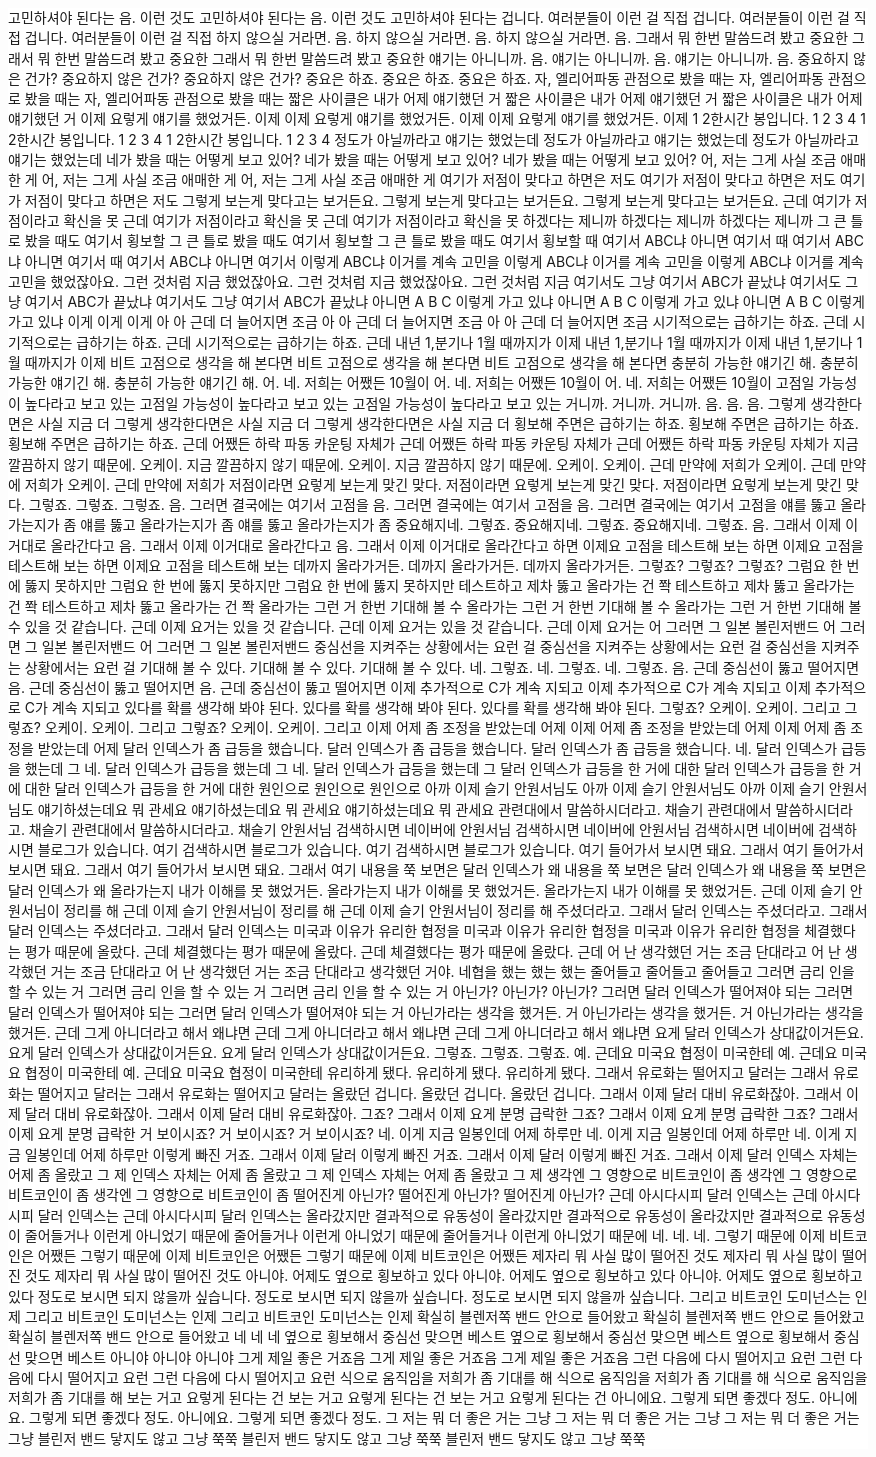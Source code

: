 고민하셔야 된다는 음. 이런 것도 고민하셔야 된다는 음. 이런 것도 고민하셔야 된다는 겁니다. 여러분들이 이런 걸 직접 겁니다. 여러분들이 이런 걸 직접 겁니다. 여러분들이 이런 걸 직접 하지 않으실 거라면. 음. 하지 않으실 거라면. 음. 하지 않으실 거라면. 음. 그래서 뭐 한번 말씀드려 봤고 중요한 그래서 뭐 한번 말씀드려 봤고 중요한 그래서 뭐 한번 말씀드려 봤고 중요한 얘기는 아니니까. 음. 얘기는 아니니까. 음. 얘기는 아니니까. 음. 중요하지 않은 건가? 중요하지 않은 건가? 중요하지 않은 건가? 중요은 하죠. 중요은 하죠. 중요은 하죠. 자, 엘리어파동 관점으로 봤을 때는 자, 엘리어파동 관점으로 봤을 때는 자, 엘리어파동 관점으로 봤을 때는 짧은 사이클은 내가 어제 얘기했던 거 짧은 사이클은 내가 어제 얘기했던 거 짧은 사이클은 내가 어제 얘기했던 거 이제 요렇게 얘기를 했었거든. 이제 이제 요렇게 얘기를 했었거든. 이제 이제 요렇게 얘기를 했었거든. 이제 1 2한시간 봉입니다. 1 2 3 4 1 2한시간 봉입니다. 1 2 3 4 1 2한시간 봉입니다. 1 2 3 4 정도가 아닐까라고 얘기는 했었는데 정도가 아닐까라고 얘기는 했었는데 정도가 아닐까라고 얘기는 했었는데 네가 봤을 때는 어떻게 보고 있어? 네가 봤을 때는 어떻게 보고 있어? 네가 봤을 때는 어떻게 보고 있어? 어, 저는 그게 사실 조금 애매한 게 어, 저는 그게 사실 조금 애매한 게 어, 저는 그게 사실 조금 애매한 게 여기가 저점이 맞다고 하면은 저도 여기가 저점이 맞다고 하면은 저도 여기가 저점이 맞다고 하면은 저도 그렇게 보는게 맞다고는 보거든요. 그렇게 보는게 맞다고는 보거든요. 그렇게 보는게 맞다고는 보거든요. 근데 여기가 저점이라고 확신을 못 근데 여기가 저점이라고 확신을 못 근데 여기가 저점이라고 확신을 못 하겠다는 제니까 하겠다는 제니까 하겠다는 제니까 그 큰 틀로 봤을 때도 여기서 횡보할 그 큰 틀로 봤을 때도 여기서 횡보할 그 큰 틀로 봤을 때도 여기서 횡보할 때 여기서 ABC냐 아니면 여기서 때 여기서 ABC냐 아니면 여기서 때 여기서 ABC냐 아니면 여기서 이렇게 ABC냐 이거를 계속 고민을 이렇게 ABC냐 이거를 계속 고민을 이렇게 ABC냐 이거를 계속 고민을 했었잖아요. 그런 것처럼 지금 했었잖아요. 그런 것처럼 지금 했었잖아요. 그런 것처럼 지금 여기서도 그냥 여기서 ABC가 끝났냐 여기서도 그냥 여기서 ABC가 끝났냐 여기서도 그냥 여기서 ABC가 끝났냐 아니면 A B C 이렇게 가고 있냐 아니면 A B C 이렇게 가고 있냐 아니면 A B C 이렇게 가고 있냐 이게 이게 이게 아 아 근데 더 늘어지면 조금 아 아 근데 더 늘어지면 조금 아 아 근데 더 늘어지면 조금 시기적으로는 급하기는 하죠. 근데 시기적으로는 급하기는 하죠. 근데 시기적으로는 급하기는 하죠. 근데 내년 1,분기나 1월 때까지가 이제 내년 1,분기나 1월 때까지가 이제 내년 1,분기나 1월 때까지가 이제 비트 고점으로 생각을 해 본다면 비트 고점으로 생각을 해 본다면 비트 고점으로 생각을 해 본다면 충분히 가능한 얘기긴 해. 충분히 가능한 얘기긴 해. 충분히 가능한 얘기긴 해. 어. 네. 저희는 어쨌든 10월이 어. 네. 저희는 어쨌든 10월이 어. 네. 저희는 어쨌든 10월이 고점일 가능성이 높다라고 보고 있는 고점일 가능성이 높다라고 보고 있는 고점일 가능성이 높다라고 보고 있는 거니까. 거니까. 거니까. 음. 음. 음. 그렇게 생각한다면은 사실 지금 더 그렇게 생각한다면은 사실 지금 더 그렇게 생각한다면은 사실 지금 더 횡보해 주면은 급하기는 하죠. 횡보해 주면은 급하기는 하죠. 횡보해 주면은 급하기는 하죠. 근데 어쨌든 하락 파동 카운팅 자체가 근데 어쨌든 하락 파동 카운팅 자체가 근데 어쨌든 하락 파동 카운팅 자체가 지금 깔끔하지 않기 때문에. 오케이. 지금 깔끔하지 않기 때문에. 오케이. 지금 깔끔하지 않기 때문에. 오케이. 오케이. 근데 만약에 저희가 오케이. 근데 만약에 저희가 오케이. 근데 만약에 저희가 저점이라면 요렇게 보는게 맞긴 맞다. 저점이라면 요렇게 보는게 맞긴 맞다. 저점이라면 요렇게 보는게 맞긴 맞다. 그렇죠. 그렇죠. 그렇죠. 음. 그러면 결국에는 여기서 고점을 음. 그러면 결국에는 여기서 고점을 음. 그러면 결국에는 여기서 고점을 얘를 뚫고 올라가는지가 좀 얘를 뚫고 올라가는지가 좀 얘를 뚫고 올라가는지가 좀 중요해지네. 그렇죠. 중요해지네. 그렇죠. 중요해지네. 그렇죠. 음. 그래서 이제 이거대로 올라간다고 음. 그래서 이제 이거대로 올라간다고 음. 그래서 이제 이거대로 올라간다고 하면 이제요 고점을 테스트해 보는 하면 이제요 고점을 테스트해 보는 하면 이제요 고점을 테스트해 보는 데까지 올라가거든. 데까지 올라가거든. 데까지 올라가거든. 그렇죠? 그렇죠? 그렇죠? 그럼요 한 번에 뚫지 못하지만 그럼요 한 번에 뚫지 못하지만 그럼요 한 번에 뚫지 못하지만 테스트하고 제차 뚫고 올라가는 건 쫙 테스트하고 제차 뚫고 올라가는 건 쫙 테스트하고 제차 뚫고 올라가는 건 쫙 올라가는 그런 거 한번 기대해 볼 수 올라가는 그런 거 한번 기대해 볼 수 올라가는 그런 거 한번 기대해 볼 수 있을 것 같습니다. 근데 이제 요거는 있을 것 같습니다. 근데 이제 요거는 있을 것 같습니다. 근데 이제 요거는 어 그러면 그 일본 볼린저밴드 어 그러면 그 일본 볼린저밴드 어 그러면 그 일본 볼린저밴드 중심선을 지켜주는 상황에서는 요런 걸 중심선을 지켜주는 상황에서는 요런 걸 중심선을 지켜주는 상황에서는 요런 걸 기대해 볼 수 있다. 기대해 볼 수 있다. 기대해 볼 수 있다. 네. 그렇죠. 네. 그렇죠. 네. 그렇죠. 음. 근데 중심선이 뚫고 떨어지면 음. 근데 중심선이 뚫고 떨어지면 음. 근데 중심선이 뚫고 떨어지면 이제 추가적으로 C가 계속 지되고 이제 추가적으로 C가 계속 지되고 이제 추가적으로 C가 계속 지되고 있다를 확를 생각해 봐야 된다. 있다를 확를 생각해 봐야 된다. 있다를 확를 생각해 봐야 된다. 그렇죠? 오케이. 오케이. 그리고 그렇죠? 오케이. 오케이. 그리고 그렇죠? 오케이. 오케이. 그리고 이제 어제 좀 조정을 받았는데 어제 이제 어제 좀 조정을 받았는데 어제 이제 어제 좀 조정을 받았는데 어제 달러 인덱스가 좀 급등을 했습니다. 달러 인덱스가 좀 급등을 했습니다. 달러 인덱스가 좀 급등을 했습니다. 네. 달러 인덱스가 급등을 했는데 그 네. 달러 인덱스가 급등을 했는데 그 네. 달러 인덱스가 급등을 했는데 그 달러 인덱스가 급등을 한 거에 대한 달러 인덱스가 급등을 한 거에 대한 달러 인덱스가 급등을 한 거에 대한 원인으로 원인으로 원인으로 아까 이제 슬기 안원서님도 아까 이제 슬기 안원서님도 아까 이제 슬기 안원서님도 얘기하셨는데요 뭐 관세요 얘기하셨는데요 뭐 관세요 얘기하셨는데요 뭐 관세요 관련대에서 말씀하시더라고. 채슬기 관련대에서 말씀하시더라고. 채슬기 관련대에서 말씀하시더라고. 채슬기 안원서님 검색하시면 네이버에 안원서님 검색하시면 네이버에 안원서님 검색하시면 네이버에 검색하시면 블로그가 있습니다. 여기 검색하시면 블로그가 있습니다. 여기 검색하시면 블로그가 있습니다. 여기 들어가서 보시면 돼요. 그래서 여기 들어가서 보시면 돼요. 그래서 여기 들어가서 보시면 돼요. 그래서 여기 내용을 쭉 보면은 달러 인덱스가 왜 내용을 쭉 보면은 달러 인덱스가 왜 내용을 쭉 보면은 달러 인덱스가 왜 올라가는지 내가 이해를 못 했었거든. 올라가는지 내가 이해를 못 했었거든. 올라가는지 내가 이해를 못 했었거든. 근데 이제 슬기 안원서님이 정리를 해 근데 이제 슬기 안원서님이 정리를 해 근데 이제 슬기 안원서님이 정리를 해 주셨더라고. 그래서 달러 인덱스는 주셨더라고. 그래서 달러 인덱스는 주셨더라고. 그래서 달러 인덱스는 미국과 이유가 유리한 협정을 미국과 이유가 유리한 협정을 미국과 이유가 유리한 협정을 체결했다는 평가 때문에 올랐다. 근데 체결했다는 평가 때문에 올랐다. 근데 체결했다는 평가 때문에 올랐다. 근데 어 난 생각했던 거는 조금 단대라고 어 난 생각했던 거는 조금 단대라고 어 난 생각했던 거는 조금 단대라고 생각했던 거야. 네협을 했는 했는 했는 줄어들고 줄어들고 줄어들고 그러면 금리 인을 할 수 있는 거 그러면 금리 인을 할 수 있는 거 그러면 금리 인을 할 수 있는 거 아닌가? 아닌가? 아닌가? 그러면 달러 인덱스가 떨어져야 되는 그러면 달러 인덱스가 떨어져야 되는 그러면 달러 인덱스가 떨어져야 되는 거 아닌가라는 생각을 했거든. 거 아닌가라는 생각을 했거든. 거 아닌가라는 생각을 했거든. 근데 그게 아니더라고 해서 왜냐면 근데 그게 아니더라고 해서 왜냐면 근데 그게 아니더라고 해서 왜냐면 요게 달러 인덱스가 상대값이거든요. 요게 달러 인덱스가 상대값이거든요. 요게 달러 인덱스가 상대값이거든요. 그렇죠. 그렇죠. 그렇죠. 예. 근데요 미국요 협정이 미국한테 예. 근데요 미국요 협정이 미국한테 예. 근데요 미국요 협정이 미국한테 유리하게 됐다. 유리하게 됐다. 유리하게 됐다. 그래서 유로화는 떨어지고 달러는 그래서 유로화는 떨어지고 달러는 그래서 유로화는 떨어지고 달러는 올랐던 겁니다. 올랐던 겁니다. 올랐던 겁니다. 그래서 이제 달러 대비 유로화잖아. 그래서 이제 달러 대비 유로화잖아. 그래서 이제 달러 대비 유로화잖아. 그죠? 그래서 이제 요게 분명 급락한 그죠? 그래서 이제 요게 분명 급락한 그죠? 그래서 이제 요게 분명 급락한 거 보이시죠? 거 보이시죠? 거 보이시죠? 네. 이게 지금 일봉인데 어제 하루만 네. 이게 지금 일봉인데 어제 하루만 네. 이게 지금 일봉인데 어제 하루만 이렇게 빠진 거죠. 그래서 이제 달러 이렇게 빠진 거죠. 그래서 이제 달러 이렇게 빠진 거죠. 그래서 이제 달러 인덱스 자체는 어제 좀 올랐고 그 제 인덱스 자체는 어제 좀 올랐고 그 제 인덱스 자체는 어제 좀 올랐고 그 제 생각엔 그 영향으로 비트코인이 좀 생각엔 그 영향으로 비트코인이 좀 생각엔 그 영향으로 비트코인이 좀 떨어진게 아닌가? 떨어진게 아닌가? 떨어진게 아닌가? 근데 아시다시피 달러 인덱스는 근데 아시다시피 달러 인덱스는 근데 아시다시피 달러 인덱스는 올라갔지만 결과적으로 유동성이 올라갔지만 결과적으로 유동성이 올라갔지만 결과적으로 유동성이 줄어들거나 이런게 아니었기 때문에 줄어들거나 이런게 아니었기 때문에 줄어들거나 이런게 아니었기 때문에 네. 네. 네. 그렇기 때문에 이제 비트코인은 어쨌든 그렇기 때문에 이제 비트코인은 어쨌든 그렇기 때문에 이제 비트코인은 어쨌든 제자리 뭐 사실 많이 떨어진 것도 제자리 뭐 사실 많이 떨어진 것도 제자리 뭐 사실 많이 떨어진 것도 아니야. 어제도 옆으로 횡보하고 있다 아니야. 어제도 옆으로 횡보하고 있다 아니야. 어제도 옆으로 횡보하고 있다 정도로 보시면 되지 않을까 싶습니다. 정도로 보시면 되지 않을까 싶습니다. 정도로 보시면 되지 않을까 싶습니다. 그리고 비트코인 도미넌스는 인제 그리고 비트코인 도미넌스는 인제 그리고 비트코인 도미넌스는 인제 확실히 블렌저쪽 밴드 안으로 들어왔고 확실히 블렌저쪽 밴드 안으로 들어왔고 확실히 블렌저쪽 밴드 안으로 들어왔고 네 네 네 옆으로 횡보해서 중심선 맞으면 베스트 옆으로 횡보해서 중심선 맞으면 베스트 옆으로 횡보해서 중심선 맞으면 베스트 아니야 아니야 아니야 그게 제일 좋은 거죠음 그게 제일 좋은 거죠음 그게 제일 좋은 거죠음 그런 다음에 다시 떨어지고 요런 그런 다음에 다시 떨어지고 요런 그런 다음에 다시 떨어지고 요런 식으로 움직임을 저희가 좀 기대를 해 식으로 움직임을 저희가 좀 기대를 해 식으로 움직임을 저희가 좀 기대를 해 보는 거고 요렇게 된다는 건 보는 거고 요렇게 된다는 건 보는 거고 요렇게 된다는 건 아니에요. 그렇게 되면 좋겠다 정도. 아니에요. 그렇게 되면 좋겠다 정도. 아니에요. 그렇게 되면 좋겠다 정도. 그 저는 뭐 더 좋은 거는 그냥 그 저는 뭐 더 좋은 거는 그냥 그 저는 뭐 더 좋은 거는 그냥 블린저 밴드 닿지도 않고 그냥 쭉쭉 블린저 밴드 닿지도 않고 그냥 쭉쭉 블린저 밴드 닿지도 않고 그냥 쭉쭉